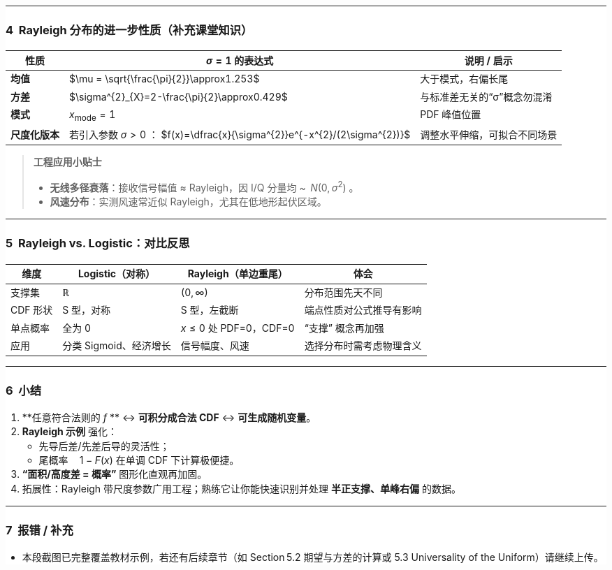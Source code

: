 * * *

### 4  Rayleigh 分布的进一步性质（补充课堂知识）

| 性质 |  $\sigma=1$  的表达式 | 说明 / 启示 |
| --- | --- | --- |
| **均值** |  $\mu = \sqrt{\frac{\pi}{2}}\approx1.253$  | 大于模式，右偏长尾 |
| **方差** |  $\sigma^{2}_{X}=2-\frac{\pi}{2}\approx0.429$  | 与标准差无关的“σ”概念勿混淆 |
| **模式** |  $x_{\text{mode}}=1$  | PDF 峰值位置 |
| **尺度化版本** | 若引入参数  $\sigma>0$ ： $f(x)=\dfrac{x}{\sigma^{2}}e^{-x^{2}/(2\sigma^{2})}$  | 调整水平伸缩，可拟合不同场景 |

> **工程应用小贴士**
> 
> *   **无线多径衰落**：接收信号幅值 ≈ Rayleigh，因 I/Q 分量均 ~  $N(0,\sigma^{2})$ 。
> *   **风速分布**：实测风速常近似 Rayleigh，尤其在低地形起伏区域。
>     

* * *

### 5  Rayleigh vs. Logistic：对比反思

| 维度 | Logistic（对称） | Rayleigh（单边重尾） | 体会 |
| --- | --- | --- | --- |
| 支撑集 |  $\mathbb{R}$  |  $(0,\infty)$  | 分布范围先天不同 |
| CDF 形状 | S 型，对称 | S 型，左截断 | 端点性质对公式推导有影响 |
| 单点概率 | 全为 0 |  $x\le0$  处 PDF=0，CDF=0 | “支撑” 概念再加强 |
| 应用 | 分类 Sigmoid、经济增长 | 信号幅度、风速 | 选择分布时需考虑物理含义 |

* * *

### 6  小结

1.  **任意符合法则的  $f$ ** ↔ **可积分成合法 CDF** ↔ **可生成随机变量**。
2.  **Rayleigh 示例** 强化：
    *   先导后差/先差后导的灵活性；
    *   尾概率    $\;1-F(x)$  在单调 CDF 下计算极便捷。
3.  **“面积/高度差 = 概率”** 图形化直观再加固。
4.  拓展性：Rayleigh 带尺度参数广用工程；熟练它让你能快速识别并处理 **半正支撑、单峰右偏** 的数据。

* * *

### 7  报错 / 补充

*   本段截图已完整覆盖教材示例，若还有后续章节（如 Section 5.2 期望与方差的计算或 5.3 Universality of the Uniform）请继续上传。


